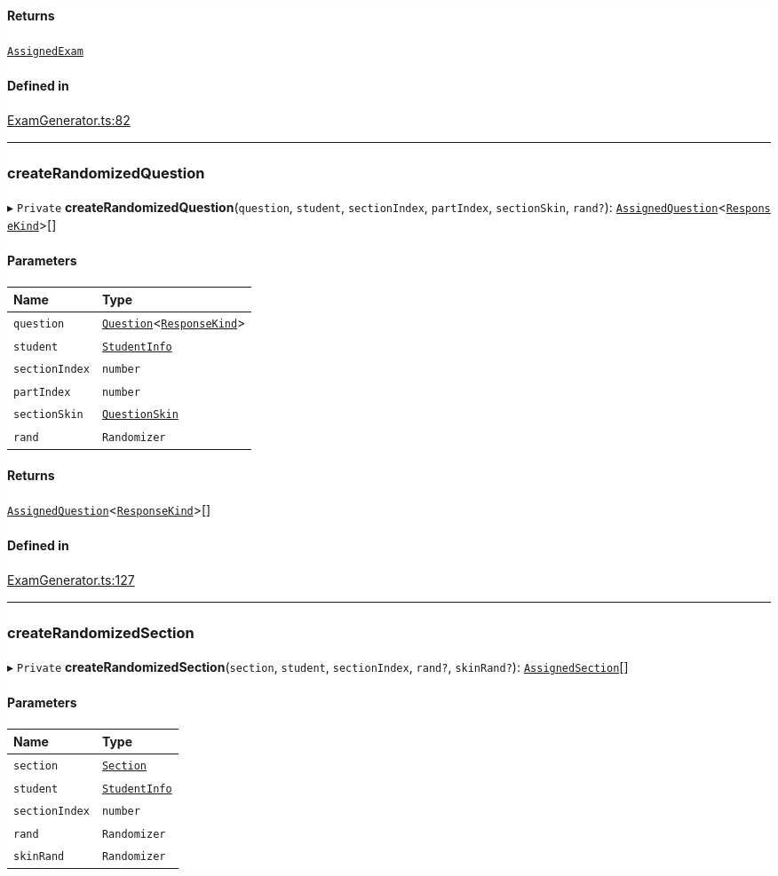 #### Returns

[`AssignedExam`](AssignedExam.md)

#### Defined in

[ExamGenerator.ts:82](https://github.com/jamesjuett/examma-ray/blob/cca0d52/src/ExamGenerator.ts#L82)

___

### createRandomizedQuestion

▸ `Private` **createRandomizedQuestion**(`question`, `student`, `sectionIndex`, `partIndex`, `sectionSkin`, `rand?`): [`AssignedQuestion`](AssignedQuestion.md)<[`ResponseKind`](../modules.md#responsekind)\>[]

#### Parameters

| Name | Type |
| :------ | :------ |
| `question` | [`Question`](Question.md)<[`ResponseKind`](../modules.md#responsekind)\> |
| `student` | [`StudentInfo`](../interfaces/StudentInfo.md) |
| `sectionIndex` | `number` |
| `partIndex` | `number` |
| `sectionSkin` | [`QuestionSkin`](../modules.md#questionskin) |
| `rand` | `Randomizer` |

#### Returns

[`AssignedQuestion`](AssignedQuestion.md)<[`ResponseKind`](../modules.md#responsekind)\>[]

#### Defined in

[ExamGenerator.ts:127](https://github.com/jamesjuett/examma-ray/blob/cca0d52/src/ExamGenerator.ts#L127)

___

### createRandomizedSection

▸ `Private` **createRandomizedSection**(`section`, `student`, `sectionIndex`, `rand?`, `skinRand?`): [`AssignedSection`](AssignedSection.md)[]

#### Parameters

| Name | Type |
| :------ | :------ |
| `section` | [`Section`](Section.md) |
| `student` | [`StudentInfo`](../interfaces/StudentInfo.md) |
| `sectionIndex` | `number` |
| `rand` | `Randomizer` |
| `skinRand` | `Randomizer` |
